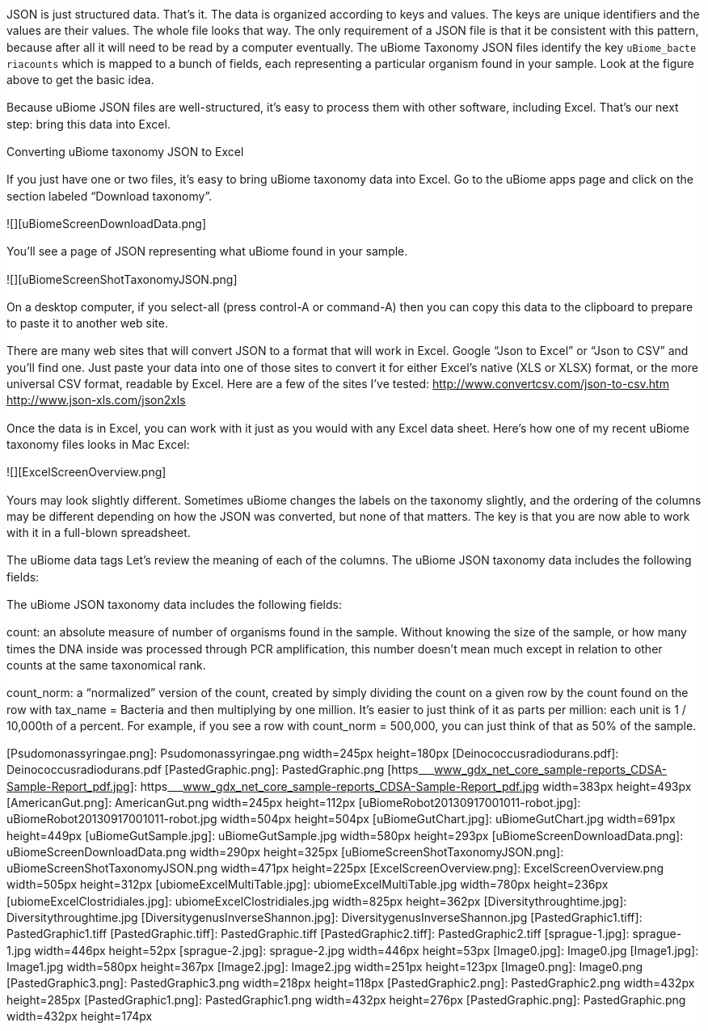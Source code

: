 JSON is just structured data. That’s it.  The data is organized according to keys and values. The keys are unique identifiers and the values are their values. The whole file looks that way. The only requirement of a JSON file is that it be consistent with this pattern, because after all it will need to be read by a computer eventually.
The uBiome Taxonomy JSON files identify the key ```uBiome_bacteriacounts``` which is mapped to a bunch of fields, each representing a particular organism found in your sample. Look at the figure above to get the basic idea.

Because uBiome JSON files are well-structured, it’s easy to process them with other software, including Excel. That’s our next step: bring this data into Excel.

Converting uBiome taxonomy JSON to Excel

If you just have one or two files, it’s easy to bring uBiome taxonomy data into Excel. Go to the uBiome apps page and click on the section labeled “Download taxonomy”.


![][uBiomeScreenDownloadData.png]


You’ll see a page of JSON representing what uBiome found in your sample.

![][uBiomeScreenShotTaxonomyJSON.png]

On a desktop computer, if you select-all (press control-A or command-A) then you can copy this data to the clipboard to prepare to paste it to another web site.

There are many web sites that will convert JSON to a format that will work in Excel. Google “Json to Excel” or “Json to CSV” and you’ll find one. Just paste your data into one of those sites to convert it for either Excel’s native (XLS or XLSX) format, or the more universal CSV format, readable by Excel. Here are a few of the sites I’ve tested:
http://www.convertcsv.com/json-to-csv.htm
http://www.json-xls.com/json2xls

Once the data is in Excel, you can work with it just as you would with any Excel data sheet. Here’s how one of my recent uBiome taxonomy files looks in Mac Excel:

![][ExcelScreenOverview.png]

Yours may look slightly different. Sometimes uBiome changes the labels on the taxonomy slightly, and the ordering of the columns may be different depending on how the JSON was converted, but none of that matters. The key is that you are now able to work with it in a full-blown spreadsheet.

The uBiome data tags
Let’s review the meaning of each of the columns. The uBiome JSON taxonomy data includes the following fields:

The uBiome JSON taxonomy data includes the following fields:

count: an absolute measure of number of organisms found in the sample. Without knowing the size of the sample, or how many times the DNA inside was processed through PCR amplification, this number doesn’t mean much except in relation to other counts at the same taxonomical rank.

count_norm: a “normalized” version of the count, created by simply dividing the count on a given row by the count found on the row with tax_name = Bacteria and then multiplying by one million. It’s easier to just think of it as parts per million: each unit is 1 / 10,000th of a percent. For example, if you see a row with count_norm = 500,000, you can just think of that as 50% of the sample.


[Psudomonassyringae.png]: Psudomonassyringae.png width=245px height=180px
[Deinococcusradiodurans.pdf]: Deinococcusradiodurans.pdf
[PastedGraphic.png]: PastedGraphic.png
[https___www_gdx_net_core_sample-reports_CDSA-Sample-Report_pdf.jpg]: https___www_gdx_net_core_sample-reports_CDSA-Sample-Report_pdf.jpg width=383px height=493px
[AmericanGut.png]: AmericanGut.png width=245px height=112px
[uBiomeRobot20130917001011-robot.jpg]: uBiomeRobot20130917001011-robot.jpg width=504px height=504px
[uBiomeGutChart.jpg]: uBiomeGutChart.jpg width=691px height=449px
[uBiomeGutSample.jpg]: uBiomeGutSample.jpg width=580px height=293px
[uBiomeScreenDownloadData.png]: uBiomeScreenDownloadData.png width=290px height=325px
[uBiomeScreenShotTaxonomyJSON.png]: uBiomeScreenShotTaxonomyJSON.png width=471px height=225px
[ExcelScreenOverview.png]: ExcelScreenOverview.png width=505px height=312px
[ubiomeExcelMultiTable.jpg]: ubiomeExcelMultiTable.jpg width=780px height=236px
[ubiomeExcelClostridiales.jpg]: ubiomeExcelClostridiales.jpg width=825px height=362px
[Diversitythroughtime.jpg]: Diversitythroughtime.jpg
[DiversitygenusInverseShannon.jpg]: DiversitygenusInverseShannon.jpg
[PastedGraphic1.tiff]: PastedGraphic1.tiff
[PastedGraphic.tiff]: PastedGraphic.tiff
[PastedGraphic2.tiff]: PastedGraphic2.tiff
[sprague-1.jpg]: sprague-1.jpg width=446px height=52px
[sprague-2.jpg]: sprague-2.jpg width=446px height=53px
[Image0.jpg]: Image0.jpg
[Image1.jpg]: Image1.jpg width=580px height=367px
[Image2.jpg]: Image2.jpg width=251px height=123px
[Image0.png]: Image0.png
[PastedGraphic3.png]: PastedGraphic3.png width=218px height=118px
[PastedGraphic2.png]: PastedGraphic2.png width=432px height=285px
[PastedGraphic1.png]: PastedGraphic1.png width=432px height=276px
[PastedGraphic.png]: PastedGraphic.png width=432px height=174px
[^cf1]: See Blaser, p. 199
[^cf2]: http://www.ncbi.nlm.nih.gov/pmc/articles/PMC4016120/